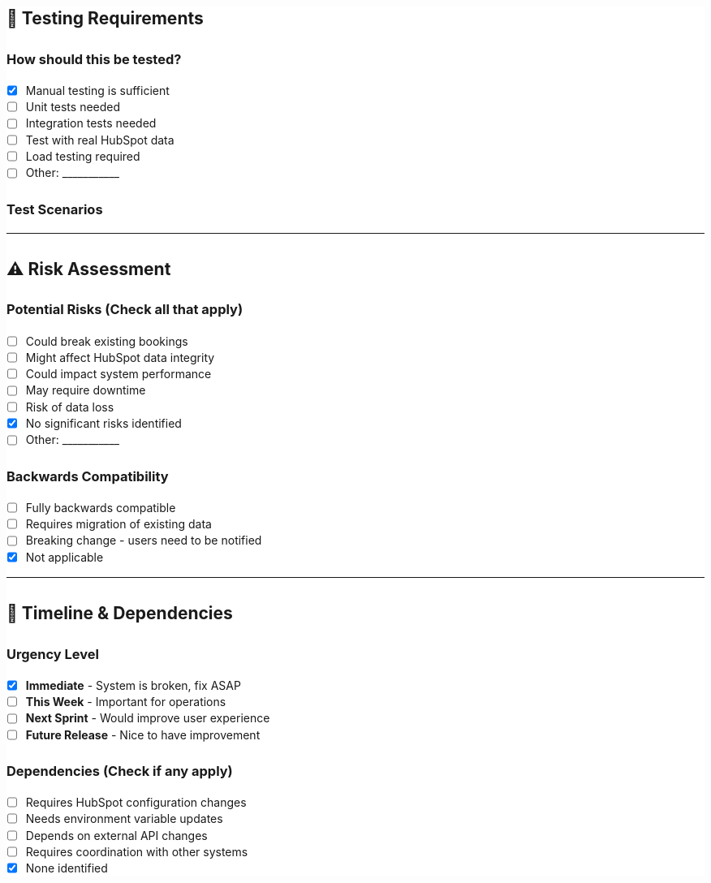 ## 🧪 **Testing Requirements**

### **How should this be tested?**
- [X] Manual testing is sufficient
- [ ] Unit tests needed
- [ ] Integration tests needed
- [ ] Test with real HubSpot data
- [ ] Load testing required
- [ ] Other: ___________

### **Test Scenarios**
```

```

---

## ⚠️ **Risk Assessment**

### **Potential Risks** (Check all that apply)
- [ ] Could break existing bookings
- [ ] Might affect HubSpot data integrity
- [ ] Could impact system performance
- [ ] May require downtime
- [ ] Risk of data loss
- [X] No significant risks identified
- [ ] Other: ___________

### **Backwards Compatibility**
- [ ] Fully backwards compatible
- [ ] Requires migration of existing data
- [ ] Breaking change - users need to be notified
- [X] Not applicable

---

## 📅 **Timeline & Dependencies**

### **Urgency Level**
- [X] **Immediate** - System is broken, fix ASAP
- [ ] **This Week** - Important for operations
- [ ] **Next Sprint** - Would improve user experience
- [ ] **Future Release** - Nice to have improvement

### **Dependencies** (Check if any apply)
- [ ] Requires HubSpot configuration changes
- [ ] Needs environment variable updates
- [ ] Depends on external API changes
- [ ] Requires coordination with other systems
- [X] None identified
